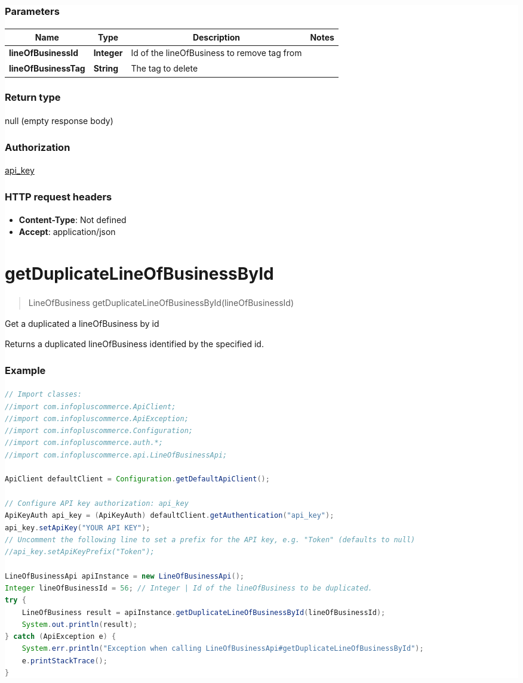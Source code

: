 ### Parameters

Name | Type | Description  | Notes
------------- | ------------- | ------------- | -------------
 **lineOfBusinessId** | **Integer**| Id of the lineOfBusiness to remove tag from |
 **lineOfBusinessTag** | **String**| The tag to delete |

### Return type

null (empty response body)

### Authorization

[api_key](../README.md#api_key)

### HTTP request headers

 - **Content-Type**: Not defined
 - **Accept**: application/json

<a name="getDuplicateLineOfBusinessById"></a>
# **getDuplicateLineOfBusinessById**
> LineOfBusiness getDuplicateLineOfBusinessById(lineOfBusinessId)

Get a duplicated a lineOfBusiness by id

Returns a duplicated lineOfBusiness identified by the specified id.

### Example
```java
// Import classes:
//import com.infopluscommerce.ApiClient;
//import com.infopluscommerce.ApiException;
//import com.infopluscommerce.Configuration;
//import com.infopluscommerce.auth.*;
//import com.infopluscommerce.api.LineOfBusinessApi;

ApiClient defaultClient = Configuration.getDefaultApiClient();

// Configure API key authorization: api_key
ApiKeyAuth api_key = (ApiKeyAuth) defaultClient.getAuthentication("api_key");
api_key.setApiKey("YOUR API KEY");
// Uncomment the following line to set a prefix for the API key, e.g. "Token" (defaults to null)
//api_key.setApiKeyPrefix("Token");

LineOfBusinessApi apiInstance = new LineOfBusinessApi();
Integer lineOfBusinessId = 56; // Integer | Id of the lineOfBusiness to be duplicated.
try {
    LineOfBusiness result = apiInstance.getDuplicateLineOfBusinessById(lineOfBusinessId);
    System.out.println(result);
} catch (ApiException e) {
    System.err.println("Exception when calling LineOfBusinessApi#getDuplicateLineOfBusinessById");
    e.printStackTrace();
}
```
